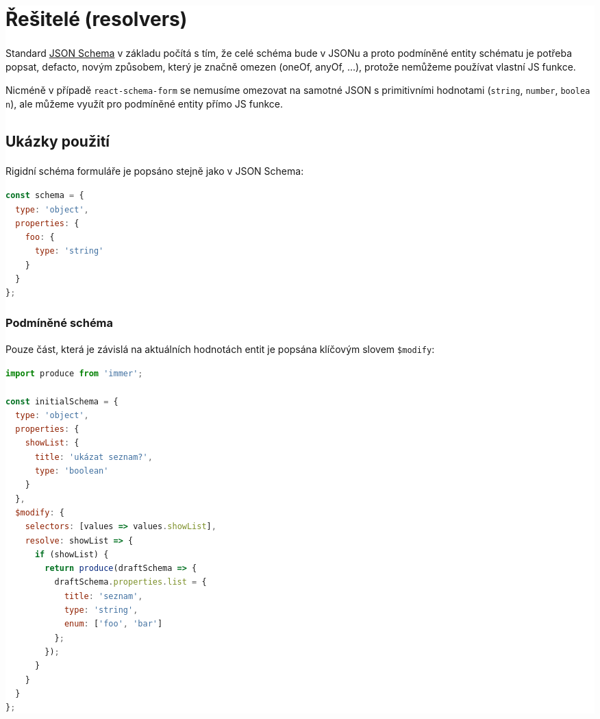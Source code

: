 # Řešitelé (resolvers)

Standard [JSON Schema](http://json-schema.org/understanding-json-schema/index.html) v základu počítá s tím, že celé schéma bude v JSONu a proto podmíněné entity schématu je potřeba popsat, defacto, novým způsobem, který je značně omezen (oneOf, anyOf, ...), protože nemůžeme používat vlastní JS funkce.

Nicméně v případě `react-schema-form` se nemusíme omezovat na samotné JSON s primitivními hodnotami (`string`, `number`, `boolean`), ale můžeme využít pro podmíněné entity přímo JS funkce.

## Ukázky použití

Rigidní schéma formuláře je popsáno stejně jako v JSON Schema:

```js
const schema = {
  type: 'object',
  properties: {
    foo: {
      type: 'string'
    }
  }
};
```

### Podmíněné schéma

Pouze část, která je závislá na aktuálních hodnotách entit je popsána klíčovým slovem `$modify`:

```js
import produce from 'immer';

const initialSchema = {
  type: 'object',
  properties: {
    showList: {
      title: 'ukázat seznam?',
      type: 'boolean'
    }
  },
  $modify: {
    selectors: [values => values.showList],
    resolve: showList => {
      if (showList) {
        return produce(draftSchema => {
          draftSchema.properties.list = {
            title: 'seznam',
            type: 'string',
            enum: ['foo', 'bar']
          };
        });
      }
    }
  }
};
```
